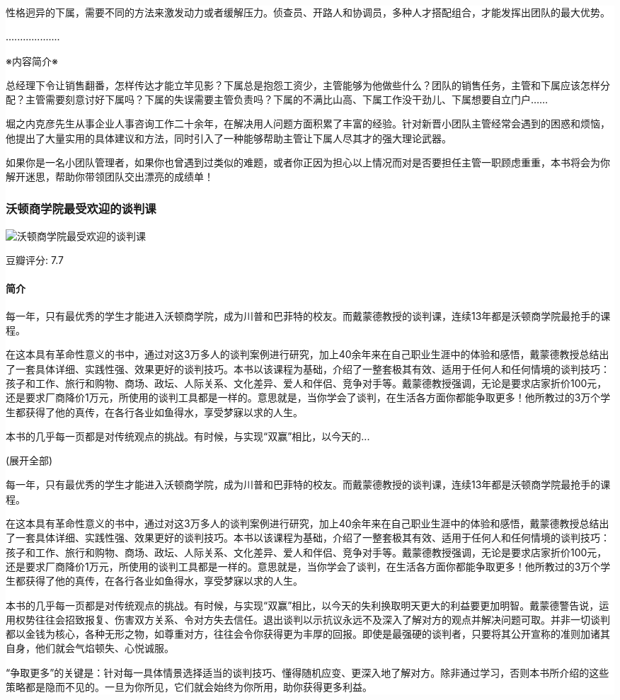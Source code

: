 性格迥异的下属，需要不同的方法来激发动力或者缓解压力。侦查员、开路人和协调员，多种人才搭配组合，才能发挥出团队的最大优势。

...................

※内容简介※

总经理下令让销售翻番，怎样传达才能立竿见影？下属总是抱怨工资少，主管能够为他做些什么？团队的销售任务，主管和下属应该怎样分配？主管需要刻意讨好下属吗？下属的失误需要主管负责吗？下属的不满比山高、下属工作没干劲儿、下属想要自立门户……

堀之内克彦先生从事企业人事咨询工作二十余年，在解决用人问题方面积累了丰富的经验。针对新晋小团队主管经常会遇到的困惑和烦恼，他提出了大量实用的具体建议和方法，同时引入了一种能够帮助主管让下属人尽其才的强大理论武器。

如果你是一名小团队管理者，如果你也曾遇到过类似的难题，或者你正因为担心以上情况而对是否要担任主管一职顾虑重重，本书将会为你解开迷思，帮助你带领团队交出漂亮的成绩单！



### 沃顿商学院最受欢迎的谈判课

![沃顿商学院最受欢迎的谈判课](https://img1.doubanio.com/view/subject/l/public/s27270089.jpg)

豆瓣评分: 7.7

#### 简介

每一年，只有最优秀的学生才能进入沃顿商学院，成为川普和巴菲特的校友。而戴蒙德教授的谈判课，连续13年都是沃顿商学院最抢手的课程。

在这本具有革命性意义的书中，通过对这3万多人的谈判案例进行研究，加上40余年来在自己职业生涯中的体验和感悟，戴蒙德教授总结出了一套具体详细、实践性强、效果更好的谈判技巧。本书以该课程为基础，介绍了一整套极其有效、适用于任何人和任何情境的谈判技巧：孩子和工作、旅行和购物、商场、政坛、人际关系、文化差异、爱人和伴侣、竞争对手等。戴蒙德教授强调，无论是要求店家折价100元，还是要求厂商降价1万元，所使用的谈判工具都是一样的。意思就是，当你学会了谈判，在生活各方面你都能争取更多！他所教过的3万个学生都获得了他的真传，在各行各业如鱼得水，享受梦寐以求的人生。

本书的几乎每一页都是对传统观点的挑战。有时候，与实现“双赢”相比，以今天的...

(展开全部)

每一年，只有最优秀的学生才能进入沃顿商学院，成为川普和巴菲特的校友。而戴蒙德教授的谈判课，连续13年都是沃顿商学院最抢手的课程。

在这本具有革命性意义的书中，通过对这3万多人的谈判案例进行研究，加上40余年来在自己职业生涯中的体验和感悟，戴蒙德教授总结出了一套具体详细、实践性强、效果更好的谈判技巧。本书以该课程为基础，介绍了一整套极其有效、适用于任何人和任何情境的谈判技巧：孩子和工作、旅行和购物、商场、政坛、人际关系、文化差异、爱人和伴侣、竞争对手等。戴蒙德教授强调，无论是要求店家折价100元，还是要求厂商降价1万元，所使用的谈判工具都是一样的。意思就是，当你学会了谈判，在生活各方面你都能争取更多！他所教过的3万个学生都获得了他的真传，在各行各业如鱼得水，享受梦寐以求的人生。

本书的几乎每一页都是对传统观点的挑战。有时候，与实现“双赢”相比，以今天的失利换取明天更大的利益要更加明智。戴蒙德警告说，运用权势往往会招致报复、伤害双方关系、令对方失去信任。退出谈判以示抗议永远不及深入了解对方的观点并解决问题可取。并非一切谈判都以金钱为核心，各种无形之物，如尊重对方，往往会令你获得更为丰厚的回报。即使是最强硬的谈判者，只要将其公开宣称的准则加诸其自身，他们就会气焰顿失、心悦诚服。

“争取更多”的关键是：针对每一具体情景选择适当的谈判技巧、懂得随机应变、更深入地了解对方。除非通过学习，否则本书所介绍的这些策略都是隐而不见的。一旦为你所见，它们就会始终为你所用，助你获得更多利益。

